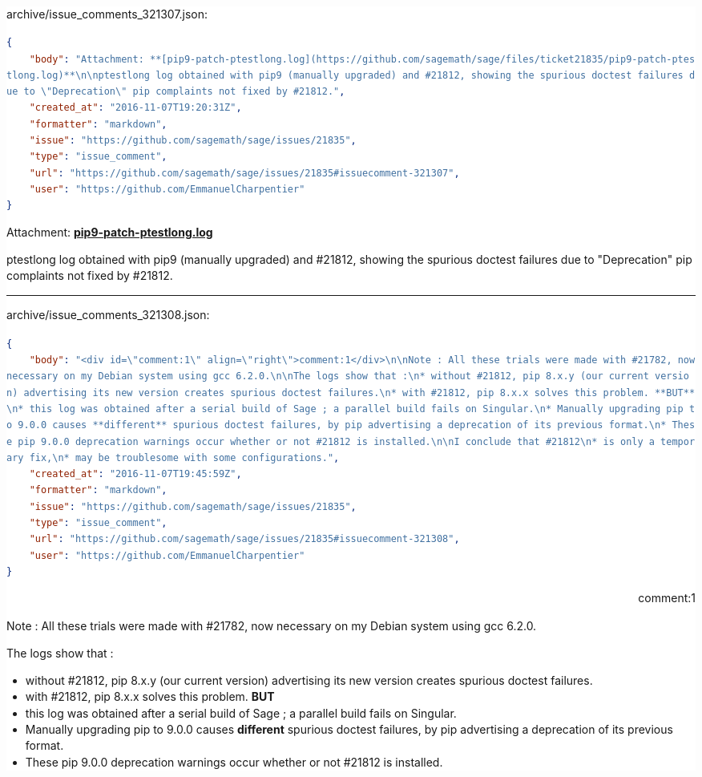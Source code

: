 
archive/issue_comments_321307.json:
```json
{
    "body": "Attachment: **[pip9-patch-ptestlong.log](https://github.com/sagemath/sage/files/ticket21835/pip9-patch-ptestlong.log)**\n\nptestlong log obtained with pip9 (manually upgraded) and #21812, showing the spurious doctest failures due to \"Deprecation\" pip complaints not fixed by #21812.",
    "created_at": "2016-11-07T19:20:31Z",
    "formatter": "markdown",
    "issue": "https://github.com/sagemath/sage/issues/21835",
    "type": "issue_comment",
    "url": "https://github.com/sagemath/sage/issues/21835#issuecomment-321307",
    "user": "https://github.com/EmmanuelCharpentier"
}
```

Attachment: **[pip9-patch-ptestlong.log](https://github.com/sagemath/sage/files/ticket21835/pip9-patch-ptestlong.log)**

ptestlong log obtained with pip9 (manually upgraded) and #21812, showing the spurious doctest failures due to "Deprecation" pip complaints not fixed by #21812.



---

archive/issue_comments_321308.json:
```json
{
    "body": "<div id=\"comment:1\" align=\"right\">comment:1</div>\n\nNote : All these trials were made with #21782, now necessary on my Debian system using gcc 6.2.0.\n\nThe logs show that :\n* without #21812, pip 8.x.y (our current version) advertising its new version creates spurious doctest failures.\n* with #21812, pip 8.x.x solves this problem. **BUT**\n* this log was obtained after a serial build of Sage ; a parallel build fails on Singular.\n* Manually upgrading pip to 9.0.0 causes **different** spurious doctest failures, by pip advertising a deprecation of its previous format.\n* These pip 9.0.0 deprecation warnings occur whether or not #21812 is installed.\n\nI conclude that #21812\n* is only a temporary fix,\n* may be troublesome with some configurations.",
    "created_at": "2016-11-07T19:45:59Z",
    "formatter": "markdown",
    "issue": "https://github.com/sagemath/sage/issues/21835",
    "type": "issue_comment",
    "url": "https://github.com/sagemath/sage/issues/21835#issuecomment-321308",
    "user": "https://github.com/EmmanuelCharpentier"
}
```

<div id="comment:1" align="right">comment:1</div>

Note : All these trials were made with #21782, now necessary on my Debian system using gcc 6.2.0.

The logs show that :
* without #21812, pip 8.x.y (our current version) advertising its new version creates spurious doctest failures.
* with #21812, pip 8.x.x solves this problem. **BUT**
* this log was obtained after a serial build of Sage ; a parallel build fails on Singular.
* Manually upgrading pip to 9.0.0 causes **different** spurious doctest failures, by pip advertising a deprecation of its previous format.
* These pip 9.0.0 deprecation warnings occur whether or not #21812 is installed.
